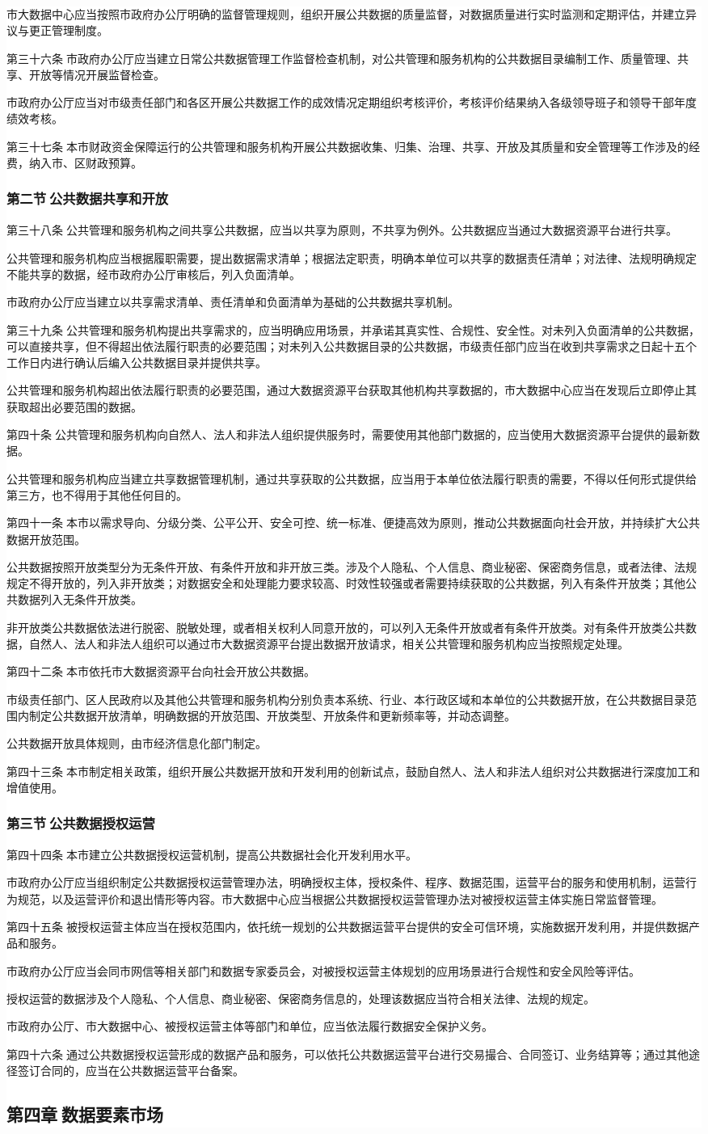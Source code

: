 市大数据中心应当按照市政府办公厅明确的监督管理规则，组织开展公共数据的质量监督，对数据质量进行实时监测和定期评估，并建立异议与更正管理制度。

第三十六条 市政府办公厅应当建立日常公共数据管理工作监督检查机制，对公共管理和服务机构的公共数据目录编制工作、质量管理、共享、开放等情况开展监督检查。

市政府办公厅应当对市级责任部门和各区开展公共数据工作的成效情况定期组织考核评价，考核评价结果纳入各级领导班子和领导干部年度绩效考核。

第三十七条 本市财政资金保障运行的公共管理和服务机构开展公共数据收集、归集、治理、共享、开放及其质量和安全管理等工作涉及的经费，纳入市、区财政预算。

### 第二节  公共数据共享和开放

第三十八条 公共管理和服务机构之间共享公共数据，应当以共享为原则，不共享为例外。公共数据应当通过大数据资源平台进行共享。

公共管理和服务机构应当根据履职需要，提出数据需求清单；根据法定职责，明确本单位可以共享的数据责任清单；对法律、法规明确规定不能共享的数据，经市政府办公厅审核后，列入负面清单。

市政府办公厅应当建立以共享需求清单、责任清单和负面清单为基础的公共数据共享机制。

第三十九条 公共管理和服务机构提出共享需求的，应当明确应用场景，并承诺其真实性、合规性、安全性。对未列入负面清单的公共数据，可以直接共享，但不得超出依法履行职责的必要范围；对未列入公共数据目录的公共数据，市级责任部门应当在收到共享需求之日起十五个工作日内进行确认后编入公共数据目录并提供共享。

公共管理和服务机构超出依法履行职责的必要范围，通过大数据资源平台获取其他机构共享数据的，市大数据中心应当在发现后立即停止其获取超出必要范围的数据。

第四十条 公共管理和服务机构向自然人、法人和非法人组织提供服务时，需要使用其他部门数据的，应当使用大数据资源平台提供的最新数据。

公共管理和服务机构应当建立共享数据管理机制，通过共享获取的公共数据，应当用于本单位依法履行职责的需要，不得以任何形式提供给第三方，也不得用于其他任何目的。

第四十一条 本市以需求导向、分级分类、公平公开、安全可控、统一标准、便捷高效为原则，推动公共数据面向社会开放，并持续扩大公共数据开放范围。

公共数据按照开放类型分为无条件开放、有条件开放和非开放三类。涉及个人隐私、个人信息、商业秘密、保密商务信息，或者法律、法规规定不得开放的，列入非开放类；对数据安全和处理能力要求较高、时效性较强或者需要持续获取的公共数据，列入有条件开放类；其他公共数据列入无条件开放类。

非开放类公共数据依法进行脱密、脱敏处理，或者相关权利人同意开放的，可以列入无条件开放或者有条件开放类。对有条件开放类公共数据，自然人、法人和非法人组织可以通过市大数据资源平台提出数据开放请求，相关公共管理和服务机构应当按照规定处理。

第四十二条 本市依托市大数据资源平台向社会开放公共数据。

市级责任部门、区人民政府以及其他公共管理和服务机构分别负责本系统、行业、本行政区域和本单位的公共数据开放，在公共数据目录范围内制定公共数据开放清单，明确数据的开放范围、开放类型、开放条件和更新频率等，并动态调整。

公共数据开放具体规则，由市经济信息化部门制定。

第四十三条 本市制定相关政策，组织开展公共数据开放和开发利用的创新试点，鼓励自然人、法人和非法人组织对公共数据进行深度加工和增值使用。

### 第三节  公共数据授权运营

第四十四条 本市建立公共数据授权运营机制，提高公共数据社会化开发利用水平。

市政府办公厅应当组织制定公共数据授权运营管理办法，明确授权主体，授权条件、程序、数据范围，运营平台的服务和使用机制，运营行为规范，以及运营评价和退出情形等内容。市大数据中心应当根据公共数据授权运营管理办法对被授权运营主体实施日常监督管理。

第四十五条 被授权运营主体应当在授权范围内，依托统一规划的公共数据运营平台提供的安全可信环境，实施数据开发利用，并提供数据产品和服务。

市政府办公厅应当会同市网信等相关部门和数据专家委员会，对被授权运营主体规划的应用场景进行合规性和安全风险等评估。

授权运营的数据涉及个人隐私、个人信息、商业秘密、保密商务信息的，处理该数据应当符合相关法律、法规的规定。

市政府办公厅、市大数据中心、被授权运营主体等部门和单位，应当依法履行数据安全保护义务。

第四十六条 通过公共数据授权运营形成的数据产品和服务，可以依托公共数据运营平台进行交易撮合、合同签订、业务结算等；通过其他途径签订合同的，应当在公共数据运营平台备案。

## 第四章  数据要素市场
